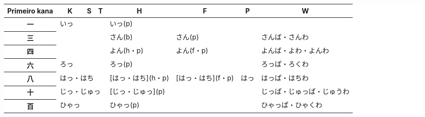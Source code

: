 <table>
    <thead>
        <tr>
            <th>Primeiro kana</th>
            <th>K</th>
            <th>S</th>
            <th>T</th>
            <th>H</th>
            <th>F</th>
            <th>P</th>
            <th>W</th>
        </tr>
    </thead>
    <tr>
        <th>一</th>
        <td colspan="3">いっ</td>
        <td colspan="3">いっ(p)</td>
        <td></td>
    </tr>
    <tr>
        <th>三</th>
        <td colspan="3"></td>
        <td>さん(b)</td>
        <td>さん(p)</td>
        <td></td>
        <td>さんば・さんわ</td>
    </tr>
    <tr>
        <th>四</th>
        <td colspan="3"></td>
        <td>よん(h・p)</td>
        <td>よん(f・p)</td>
        <td></td>
        <td>よんば・よわ・よんわ</td>
    </tr>
    <tr>
        <th>六</th>
        <td>ろっ</td>
        <td colspan="2"></td>
        <td colspan="3">ろっ(p)</td>
        <td>ろっぱ・ろくわ</td>
    </tr>
    <tr>
        <th>八</th>
        <td colspan="3">はっ・はち</td>
        <td>[はっ・はち](h・p)</td>
        <td>[はっ・はち](f・p)</td>
        <td>はっ</td>
        <td>はっぱ・はちわ</td>
    </tr>
    <tr>
        <th>十</th>
        <td colspan="3">じっ・じゅっ</td>
        <td colspan="3">[じっ・じゅっ](p)</td>
        <td>じっぱ・じゅっぱ・じゅうわ</td>
    </tr>
    <tr>
        <th>百</th>
        <td>ひゃっ</td>
        <td colspan="2"></td>
        <td colspan="3">ひゃっ(p)</td>
        <td>ひゃっぱ・ひゃくわ</td>
    </tr>
    <tr>